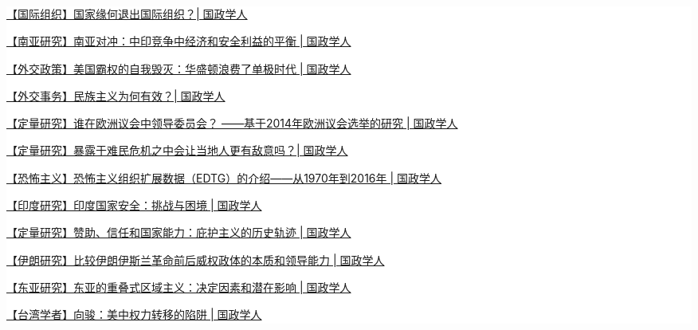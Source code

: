 [【国际组织】国家缘何退出国际组织？|
国政学人](http://mp.weixin.qq.com/s?__biz=MzI3MTYzMzE5Mw==&mid=2247490361&idx=1&sn=d3ce240a6e087345d9d23d9981775442&chksm=eb3f857fdc480c69fec71e3f9d4c94966792d43e6e90a41d29e08d3f732d6eb0eed283370892&scene=21#wechat_redirect)  

[【南亚研究】南亚对冲：中印竞争中经济和安全利益的平衡 |
国政学人](http://mp.weixin.qq.com/s?__biz=MzI3MTYzMzE5Mw==&mid=2247490367&idx=1&sn=5b2014edbe4eedd895ce3a7553ae80c5&chksm=eb3f8579dc480c6ff1125071f61f82c486aa757e4907d0fde91c4ece11b14c376afce478161c&scene=21#wechat_redirect)

[【外交政策】美国霸权的自我毁灭：华盛顿浪费了单极时代 |
国政学人](http://mp.weixin.qq.com/s?__biz=MzI3MTYzMzE5Mw==&mid=2247490375&idx=1&sn=aa4ded2459cf880de68e4a25b3d4fa5c&chksm=eb3f8501dc480c171224c57e09eaa7439312a8d4fab3867671713124dd201b729403cff1ecc5&scene=21#wechat_redirect)

[【外交事务】民族主义为何有效？|
国政学人](http://mp.weixin.qq.com/s?__biz=MzI3MTYzMzE5Mw==&mid=2247490417&idx=1&sn=4515ef1633a5af3cf14bdc73e93dce27&chksm=eb3f8537dc480c21a4336aecde2f66b7b861a93ef965f896be88660e26efb0214af6f3bc4d50&scene=21#wechat_redirect)  

[【定量研究】谁在欧洲议会中领导委员会？ ——基于2014年欧洲议会选举的研究 |
国政学人](http://mp.weixin.qq.com/s?__biz=MzI3MTYzMzE5Mw==&mid=2247490442&idx=1&sn=83591763813f459d5f2ca992c407a866&chksm=eb3f85ccdc480cdaf12a54a588d5f86743c7b3d9477b854632080220e706d7c63707b9d1db55&scene=21#wechat_redirect)  

[【定量研究】暴露于难民危机之中会让当地人更有敌意吗？|
国政学人](http://mp.weixin.qq.com/s?__biz=MzI3MTYzMzE5Mw==&mid=2247490453&idx=1&sn=876682cb6a722a4697bdf3cf7fa19768&chksm=eb3f85d3dc480cc5aba9236fdbd70b3a467b290d029e7264432b2cb58563619052dbe8531ca1&scene=21#wechat_redirect)  

[【恐怖主义】恐怖主义组织扩展数据（EDTG）的介绍——从1970年到2016年 |
国政学人](http://mp.weixin.qq.com/s?__biz=MzI3MTYzMzE5Mw==&mid=2247490471&idx=1&sn=0f51fc05ecc80cbd524983a08810df05&chksm=eb3f85e1dc480cf77a6956dbbe964db57b0309f7aac3bfefa4b4f62f6a3aeceb88b6aa08f9d2&scene=21#wechat_redirect)  

[【印度研究】印度国家安全：挑战与困境 |
国政学人](http://mp.weixin.qq.com/s?__biz=MzI3MTYzMzE5Mw==&mid=2247490496&idx=1&sn=0d164ca8a95e0436483980b59fc0aab7&chksm=eb3f8586dc480c90abf946608fc6f20fcfdecc0ee6efa82581ce517b74f4b07df7b8382b0bf2&scene=21#wechat_redirect)  

[【定量研究】赞助、信任和国家能力：庇护主义的历史轨迹 |
国政学人](http://mp.weixin.qq.com/s?__biz=MzI3MTYzMzE5Mw==&mid=2247490509&idx=1&sn=ef465ec6a132ad81cf8fb15658b53328&chksm=eb3f858bdc480c9d4cbf533adbf5effbb1ad6862ed4cea1efcb19cdff9af8f24f2dc9bad6e92&scene=21#wechat_redirect)  

[【伊朗研究】比较伊朗伊斯兰革命前后威权政体的本质和领导能力 |
国政学人](http://mp.weixin.qq.com/s?__biz=MzI3MTYzMzE5Mw==&mid=2247490519&idx=1&sn=27064d73f610ac4e875f362a170156d4&chksm=eb3f8591dc480c8744a536771d80806f39527fde3ea0f5c04931c6fc3d35c7cf090ff1d1c6ad&scene=21#wechat_redirect)  

[【东亚研究】东亚的重叠式区域主义：决定因素和潜在影响 |
国政学人](http://mp.weixin.qq.com/s?__biz=MzI3MTYzMzE5Mw==&mid=2247490533&idx=1&sn=65fa6217ff2bc02395c74a0def9ab2a6&chksm=eb3f85a3dc480cb5a20d7365e6b12f3ae909cf161543455df94a342b4fa42bd55f614c7e8ca0&scene=21#wechat_redirect)  

[【台湾学者】向骏：美中权力转移的陷阱 |
国政学人](http://mp.weixin.qq.com/s?__biz=MzI3MTYzMzE5Mw==&mid=2247490550&idx=1&sn=56de0a307e23b2b124964102505bd5c5&chksm=eb3f85b0dc480ca6c52d08133ccd1eb61e9e7c0f40147d62a04b970100400fbf2d9aa4721036&scene=21#wechat_redirect)  
